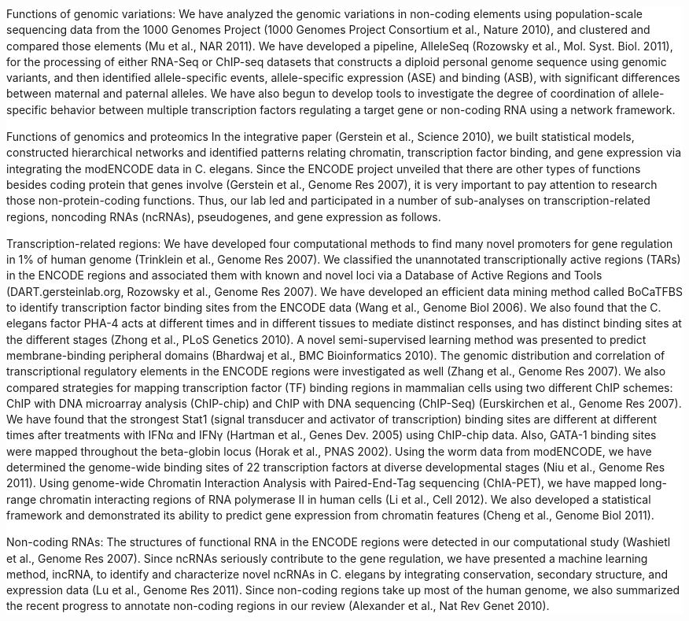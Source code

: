 Functions of genomic variations: We have analyzed the genomic variations in non-coding elements using population-scale sequencing data from the 1000 Genomes Project (1000 Genomes Project Consortium et al., Nature 2010), and clustered and compared those elements (Mu et al., NAR 2011). We have developed a pipeline, AlleleSeq (Rozowsky et al., Mol. Syst. Biol. 2011), for the processing of either RNA-Seq or ChIP-seq datasets that constructs a diploid personal genome sequence using genomic variants, and then identified allele-specific events, allele-specific expression (ASE) and binding (ASB), with significant differences between maternal and paternal alleles. We have also begun to develop tools to investigate the degree of coordination of allele-specific behavior between multiple transcription factors regulating a target gene or non-coding RNA using a network framework.

Functions of genomics and proteomics
In the integrative paper (Gerstein et al., Science 2010), we built statistical models, constructed hierarchical networks and identified patterns relating chromatin, transcription factor binding, and gene expression via integrating the modENCODE data in C. elegans. Since the ENCODE project unveiled that there are other types of functions besides coding protein that genes involve (Gerstein et al., Genome Res 2007), it is very important to pay attention to research those non-protein-coding functions. Thus, our lab led and participated in a number of sub-analyses on transcription-related regions, noncoding RNAs (ncRNAs), pseudogenes, and gene expression as follows.

Transcription-related regions: We have developed four computational methods to find many novel promoters for gene regulation in 1% of human genome (Trinklein et al., Genome Res 2007). We classified the unannotated transcriptionally active regions (TARs) in the ENCODE regions and associated them with known and novel loci via a Database of Active Regions and Tools (DART.gersteinlab.org, Rozowsky et al., Genome Res 2007). We have developed an efficient data mining method called BoCaTFBS to identify transcription factor binding sites from the ENCODE data (Wang et al., Genome Biol 2006). We also found that the C. elegans factor PHA-4 acts at different times and in different tissues to mediate distinct responses, and has distinct binding sites at the different stages (Zhong et al., PLoS Genetics 2010). A novel semi-supervised learning method was presented to predict membrane-binding peripheral domains (Bhardwaj et al., BMC Bioinformatics 2010). The genomic distribution and correlation of transcriptional regulatory elements in the ENCODE regions were investigated as well (Zhang et al., Genome Res 2007). We also compared strategies for mapping transcription factor (TF) binding regions in mammalian cells using two different ChIP schemes: ChIP with DNA microarray analysis (ChIP-chip) and ChIP with DNA sequencing (ChIP-Seq) (Eurskirchen et al., Genome Res 2007). We have found that the strongest Stat1 (signal transducer and activator of transcription) binding sites are different at different times after treatments with IFNα and IFNγ (Hartman et al., Genes Dev. 2005) using ChIP-chip data. Also, GATA-1 binding sites were mapped throughout the beta-globin locus (Horak et al., PNAS 2002). Using the worm data from modENCODE, we have determined the genome-wide binding sites of 22 transcription factors at diverse developmental stages (Niu et al., Genome Res 2011). Using genome-wide Chromatin Interaction Analysis with Paired-End-Tag sequencing (ChIA-PET), we have mapped long-range chromatin interacting regions of RNA polymerase II in human cells (Li et al., Cell 2012). We also developed a statistical framework and demonstrated its ability to predict gene expression from chromatin features (Cheng et al., Genome Biol 2011). 

Non-coding RNAs: The structures of functional RNA in the ENCODE regions were detected in our computational study (Washietl et al., Genome Res 2007). Since ncRNAs seriously contribute to the gene regulation, we have presented a machine learning method, incRNA, to identify and characterize novel ncRNAs in C. elegans by integrating conservation, secondary structure, and expression data (Lu et al., Genome Res 2011). Since non-coding regions take up most of the human genome, we also summarized the recent progress to annotate non-coding regions in our review (Alexander et al., Nat Rev Genet 2010).
